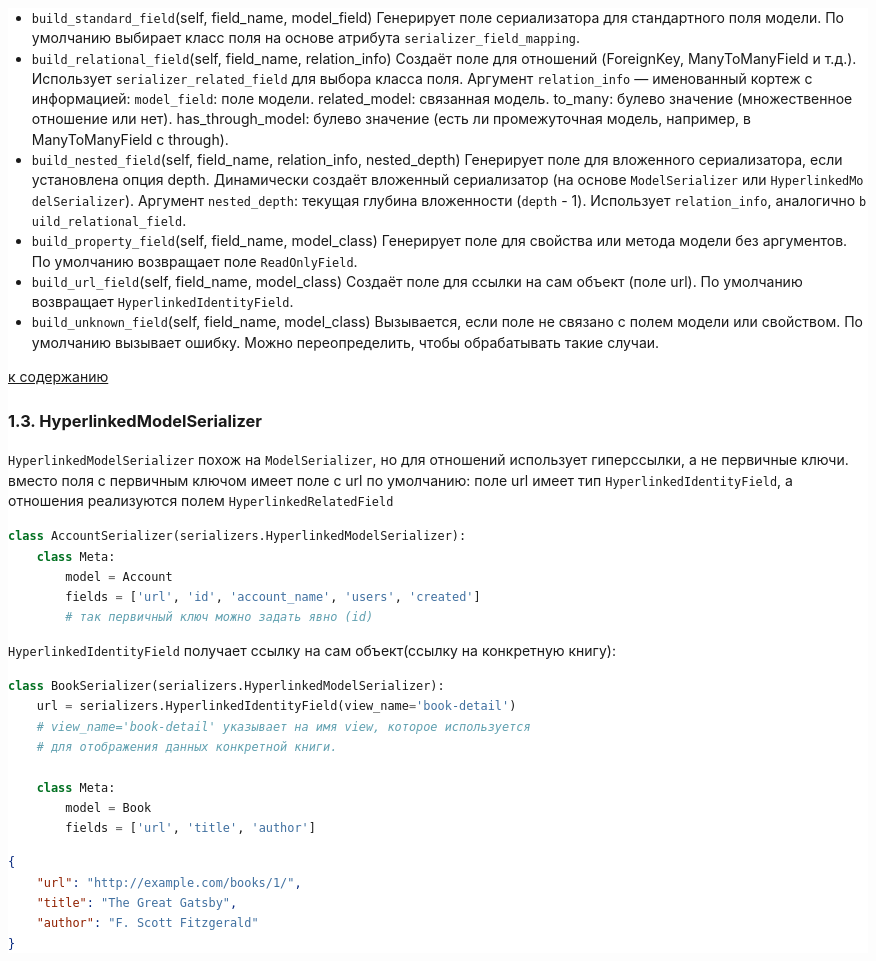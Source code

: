 - `build_standard_field`(self, field_name, model_field)
Генерирует поле сериализатора для стандартного поля модели.
По умолчанию выбирает класс поля на основе атрибута `serializer_field_mapping`.
- `build_relational_field`(self, field_name, relation_info)
Создаёт поле для отношений (ForeignKey, ManyToManyField и т.д.).
Использует `serializer_related_field` для выбора класса поля.
Аргумент `relation_info` — именованный кортеж с информацией:
`model_field`: поле модели.
related_model: связанная модель.
to_many: булево значение (множественное отношение или нет).
has_through_model: булево значение (есть ли промежуточная модель, например, в ManyToManyField с through).
- `build_nested_field`(self, field_name, relation_info, nested_depth)
Генерирует поле для вложенного сериализатора, если установлена опция depth.
Динамически создаёт вложенный сериализатор (на основе `ModelSerializer` или `HyperlinkedModelSerializer`).
Аргумент `nested_depth`: текущая глубина вложенности (`depth` - 1).
Использует `relation_info`, аналогично `build_relational_field`.
- `build_property_field`(self, field_name, model_class)
Генерирует поле для свойства или метода модели без аргументов.
По умолчанию возвращает поле `ReadOnlyField`.
- `build_url_field`(self, field_name, model_class)
Создаёт поле для ссылки на сам объект (поле url).
По умолчанию возвращает `HyperlinkedIdentityField`.
- `build_unknown_field`(self, field_name, model_class)
Вызывается, если поле не связано с полем модели или свойством.
По умолчанию вызывает ошибку.
Можно переопределить, чтобы обрабатывать такие случаи.

[к содержанию](#содержание)

### 1.3. HyperlinkedModelSerializer
`HyperlinkedModelSerializer` похож на `ModelSerializer`, но для отношений использует гиперссылки, а не первичные ключи.
вместо поля с первичным ключом имеет поле с url по умолчанию:
поле url имеет тип `HyperlinkedIdentityField`, а отношения реализуются полем `HyperlinkedRelatedField`

```python
class AccountSerializer(serializers.HyperlinkedModelSerializer):
    class Meta:
        model = Account
        fields = ['url', 'id', 'account_name', 'users', 'created']
        # так первичный ключ можно задать явно (id)
```
`HyperlinkedIdentityField` получает ссылку на сам объект(ссылку на конкретную книгу):
```python
class BookSerializer(serializers.HyperlinkedModelSerializer):
    url = serializers.HyperlinkedIdentityField(view_name='book-detail')
    # view_name='book-detail' указывает на имя view, которое используется 
    # для отображения данных конкретной книги.
    
    class Meta:
        model = Book
        fields = ['url', 'title', 'author']

```
```json
{
    "url": "http://example.com/books/1/",
    "title": "The Great Gatsby",
    "author": "F. Scott Fitzgerald"
}
```